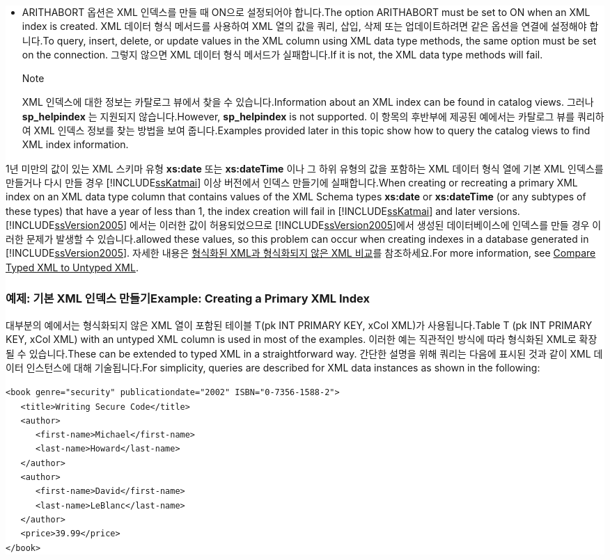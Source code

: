 -   <span data-ttu-id="fcedc-129">ARITHABORT 옵션은 XML 인덱스를 만들 때 ON으로 설정되어야 합니다.</span><span class="sxs-lookup"><span data-stu-id="fcedc-129">The option ARITHABORT must be set to ON when an XML index is created.</span></span> <span data-ttu-id="fcedc-130">XML 데이터 형식 메서드를 사용하여 XML 열의 값을 쿼리, 삽입, 삭제 또는 업데이트하려면 같은 옵션을 연결에 설정해야 합니다.</span><span class="sxs-lookup"><span data-stu-id="fcedc-130">To query, insert, delete, or update values in the XML column using XML data type methods, the same option must be set on the connection.</span></span> <span data-ttu-id="fcedc-131">그렇지 않으면 XML 데이터 형식 메서드가 실패합니다.</span><span class="sxs-lookup"><span data-stu-id="fcedc-131">If it is not, the XML data type methods will fail.</span></span>  
  
    > [!NOTE]  
    >  <span data-ttu-id="fcedc-132">XML 인덱스에 대한 정보는 카탈로그 뷰에서 찾을 수 있습니다.</span><span class="sxs-lookup"><span data-stu-id="fcedc-132">Information about an XML index can be found in catalog views.</span></span> <span data-ttu-id="fcedc-133">그러나 **sp_helpindex** 는 지원되지 않습니다.</span><span class="sxs-lookup"><span data-stu-id="fcedc-133">However, **sp_helpindex** is not supported.</span></span> <span data-ttu-id="fcedc-134">이 항목의 후반부에 제공된 예에서는 카탈로그 뷰를 쿼리하여 XML 인덱스 정보를 찾는 방법을 보여 줍니다.</span><span class="sxs-lookup"><span data-stu-id="fcedc-134">Examples provided later in this topic show how to query the catalog views to find XML index information.</span></span>  
  
 <span data-ttu-id="fcedc-135">1년 미만의 값이 있는 XML 스키마 유형 **xs:date** 또는 **xs:dateTime** 이나 그 하위 유형의 값을 포함하는 XML 데이터 형식 열에 기본 XML 인덱스를 만들거나 다시 만들 경우 [!INCLUDE[ssKatmai](../../includes/sskatmai-md.md)] 이상 버전에서 인덱스 만들기에 실패합니다.</span><span class="sxs-lookup"><span data-stu-id="fcedc-135">When creating or recreating a primary XML index on an XML data type column that contains values of the XML Schema types **xs:date** or **xs:dateTime** (or any subtypes of these types) that have a year of less than 1, the index creation will fail in [!INCLUDE[ssKatmai](../../includes/sskatmai-md.md)] and later versions.</span></span> [!INCLUDE[ssVersion2005](../../includes/ssversion2005-md.md)] <span data-ttu-id="fcedc-136">에서는 이러한 값이 허용되었으므로 [!INCLUDE[ssVersion2005](../../includes/ssversion2005-md.md)]에서 생성된 데이터베이스에 인덱스를 만들 경우 이러한 문제가 발생할 수 있습니다.</span><span class="sxs-lookup"><span data-stu-id="fcedc-136">allowed these values, so this problem can occur when creating indexes in a database generated in [!INCLUDE[ssVersion2005](../../includes/ssversion2005-md.md)].</span></span> <span data-ttu-id="fcedc-137">자세한 내용은 [형식화된 XML과 형식화되지 않은 XML 비교](../xml/compare-typed-xml-to-untyped-xml.md)를 참조하세요.</span><span class="sxs-lookup"><span data-stu-id="fcedc-137">For more information, see [Compare Typed XML to Untyped XML](../xml/compare-typed-xml-to-untyped-xml.md).</span></span>  
  
### <a name="example-creating-a-primary-xml-index"></a><span data-ttu-id="fcedc-138">예제: 기본 XML 인덱스 만들기</span><span class="sxs-lookup"><span data-stu-id="fcedc-138">Example: Creating a Primary XML Index</span></span>  
 <span data-ttu-id="fcedc-139">대부분의 예에서는 형식화되지 않은 XML 열이 포함된 테이블 T(pk INT PRIMARY KEY, xCol XML)가 사용됩니다.</span><span class="sxs-lookup"><span data-stu-id="fcedc-139">Table T (pk INT PRIMARY KEY, xCol XML) with an untyped XML column is used in most of the examples.</span></span> <span data-ttu-id="fcedc-140">이러한 예는 직관적인 방식에 따라 형식화된 XML로 확장될 수 있습니다.</span><span class="sxs-lookup"><span data-stu-id="fcedc-140">These can be extended to typed XML in a straightforward way.</span></span> <span data-ttu-id="fcedc-141">간단한 설명을 위해 쿼리는 다음에 표시된 것과 같이 XML 데이터 인스턴스에 대해 기술됩니다.</span><span class="sxs-lookup"><span data-stu-id="fcedc-141">For simplicity, queries are described for XML data instances as shown in the following:</span></span>  
  
```  
<book genre="security" publicationdate="2002" ISBN="0-7356-1588-2">  
   <title>Writing Secure Code</title>  
   <author>  
      <first-name>Michael</first-name>  
      <last-name>Howard</last-name>  
   </author>  
   <author>  
      <first-name>David</first-name>  
      <last-name>LeBlanc</last-name>  
   </author>  
   <price>39.99</price>  
</book>  
```  
  